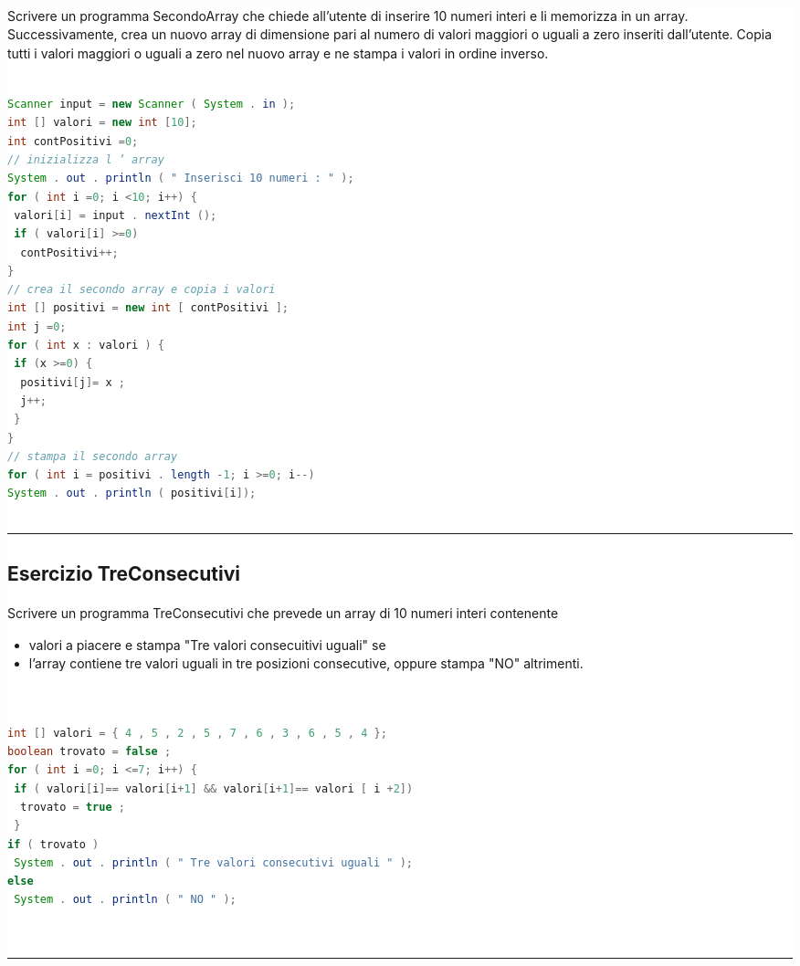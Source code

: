 Scrivere un programma SecondoArray che chiede all’utente di inserire 10 numeri interi e li memorizza in un array.
Successivamente, crea un nuovo array di dimensione pari al numero di valori maggiori o uguali a zero inseriti dall’utente.
Copia tutti i valori maggiori o uguali a zero nel nuovo array e ne stampa i  valori in ordine inverso.

```java

Scanner input = new Scanner ( System . in );
int [] valori = new int [10];
int contPositivi =0;
// inizializza l ’ array
System . out . println ( " Inserisci 10 numeri : " );
for ( int i =0; i <10; i++) {
 valori[i] = input . nextInt ();
 if ( valori[i] >=0) 
  contPositivi++;
}
// crea il secondo array e copia i valori
int [] positivi = new int [ contPositivi ];
int j =0;
for ( int x : valori ) {
 if (x >=0) {
  positivi[j]= x ;
  j++;
 }
}
// stampa il secondo array
for ( int i = positivi . length -1; i >=0; i--)
System . out . println ( positivi[i]);
  
```

---

## Esercizio TreConsecutivi

Scrivere un programma TreConsecutivi che prevede un array di 10 numeri interi contenente

* valori a piacere e stampa "Tre valori consecuitivi uguali" se
* l’array contiene tre valori uguali in tre posizioni consecutive, oppure stampa "NO" altrimenti.

```java

  
int [] valori = { 4 , 5 , 2 , 5 , 7 , 6 , 3 , 6 , 5 , 4 };
boolean trovato = false ;
for ( int i =0; i <=7; i++) {
 if ( valori[i]== valori[i+1] && valori[i+1]== valori [ i +2])
  trovato = true ;
 }
if ( trovato ) 
 System . out . println ( " Tre valori consecutivi uguali " );
else 
 System . out . println ( " NO " );
  
  
```

---